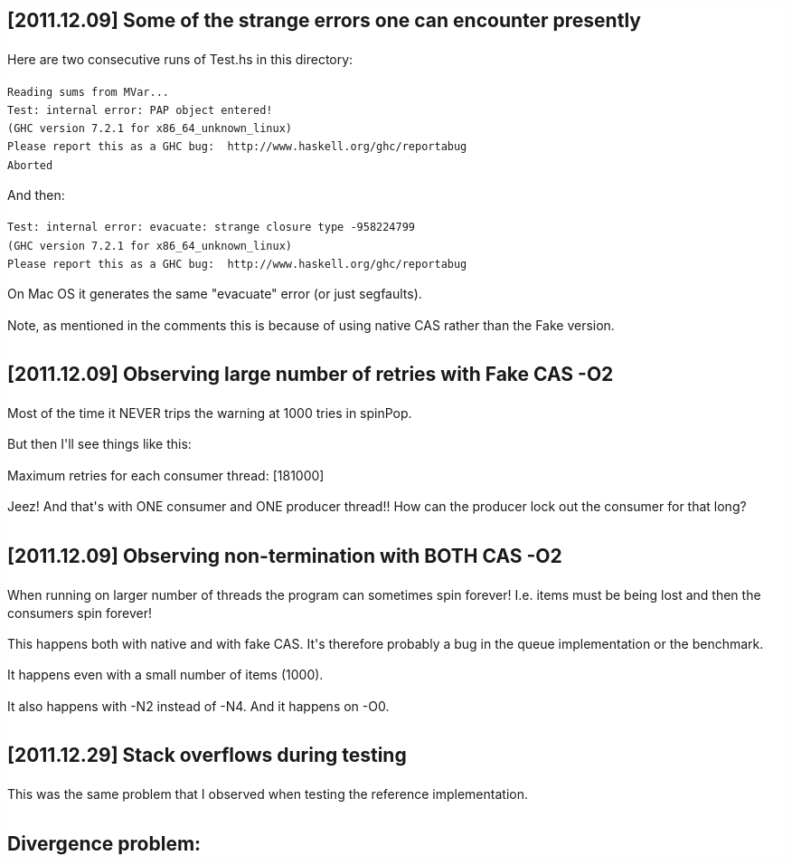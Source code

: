 [2011.12.09] Some of the strange errors one can encounter presently
-------------------------------------------------------------------

Here are two consecutive runs of Test.hs in this directory:

    Reading sums from MVar...
    Test: internal error: PAP object entered!
	(GHC version 7.2.1 for x86_64_unknown_linux)
	Please report this as a GHC bug:  http://www.haskell.org/ghc/reportabug
    Aborted

And then:

    Test: internal error: evacuate: strange closure type -958224799
	(GHC version 7.2.1 for x86_64_unknown_linux)
	Please report this as a GHC bug:  http://www.haskell.org/ghc/reportabug

On Mac OS it generates the same "evacuate" error (or just segfaults).

Note, as mentioned in the comments this is because of using native CAS
rather than the Fake version.


[2011.12.09] Observing large number of retries with Fake CAS -O2
----------------------------------------------------------------

Most of the time it NEVER trips the warning at 1000 tries in spinPop. 

But then I'll see things like this:

   Maximum retries for each consumer thread: [181000]

Jeez!  And that's with ONE consumer and ONE producer thread!!  How can
the producer lock out the consumer for that long?


[2011.12.09] Observing non-termination with BOTH CAS -O2
----------------------------------------------------------

When running on larger number of threads the program can sometimes
spin forever!  I.e. items must be being lost and then the consumers
spin forever!

This happens both with native and with fake CAS.  It's therefore
probably a bug in the queue implementation or the benchmark.

It happens even with a small number of items (1000).

It also happens with -N2 instead of -N4.  And it happens on -O0.


[2011.12.29] Stack overflows during testing
-------------------------------------------

This was the same problem that I observed when testing the reference
implementation.

   Divergence problem:
   -------------------
